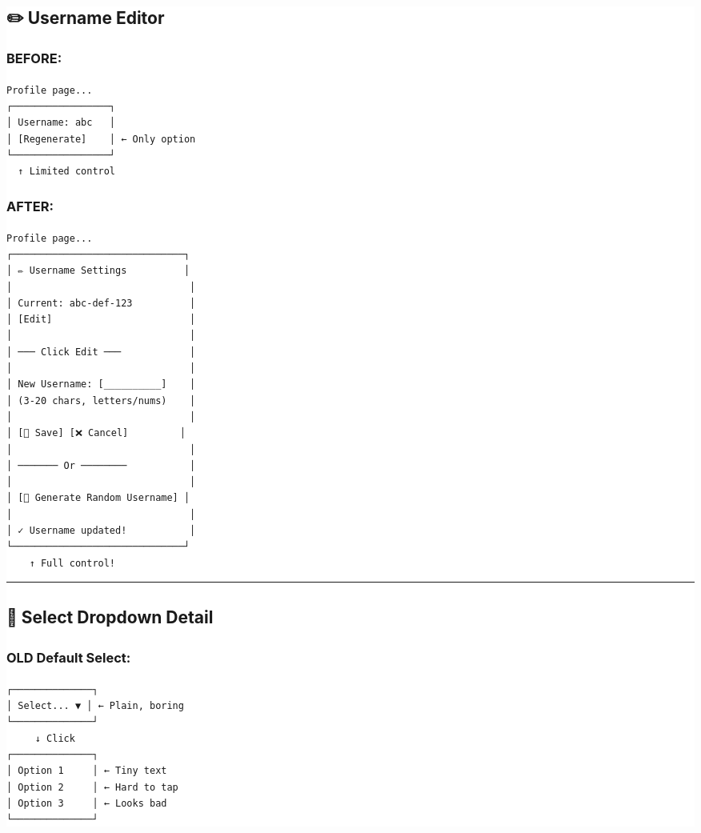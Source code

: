 
## ✏️ Username Editor

### BEFORE:
```
Profile page...
┌─────────────────┐
│ Username: abc   │
│ [Regenerate]    │ ← Only option
└─────────────────┘
  ↑ Limited control
```

### AFTER:
```
Profile page...
┌──────────────────────────────┐
│ ✏️ Username Settings          │
│                               │
│ Current: abc-def-123          │
│ [Edit]                        │
│                               │
│ ─── Click Edit ───            │
│                               │
│ New Username: [__________]    │
│ (3-20 chars, letters/nums)    │
│                               │
│ [💾 Save] [❌ Cancel]         │
│                               │
│ ─────── Or ────────           │
│                               │
│ [🔀 Generate Random Username] │
│                               │
│ ✓ Username updated!           │
└──────────────────────────────┘
    ↑ Full control!
```

---

## 🎨 Select Dropdown Detail

### OLD Default Select:
```
┌──────────────┐
│ Select... ▼ │ ← Plain, boring
└──────────────┘
     ↓ Click
┌──────────────┐
│ Option 1     │ ← Tiny text
│ Option 2     │ ← Hard to tap
│ Option 3     │ ← Looks bad
└──────────────┘
```

